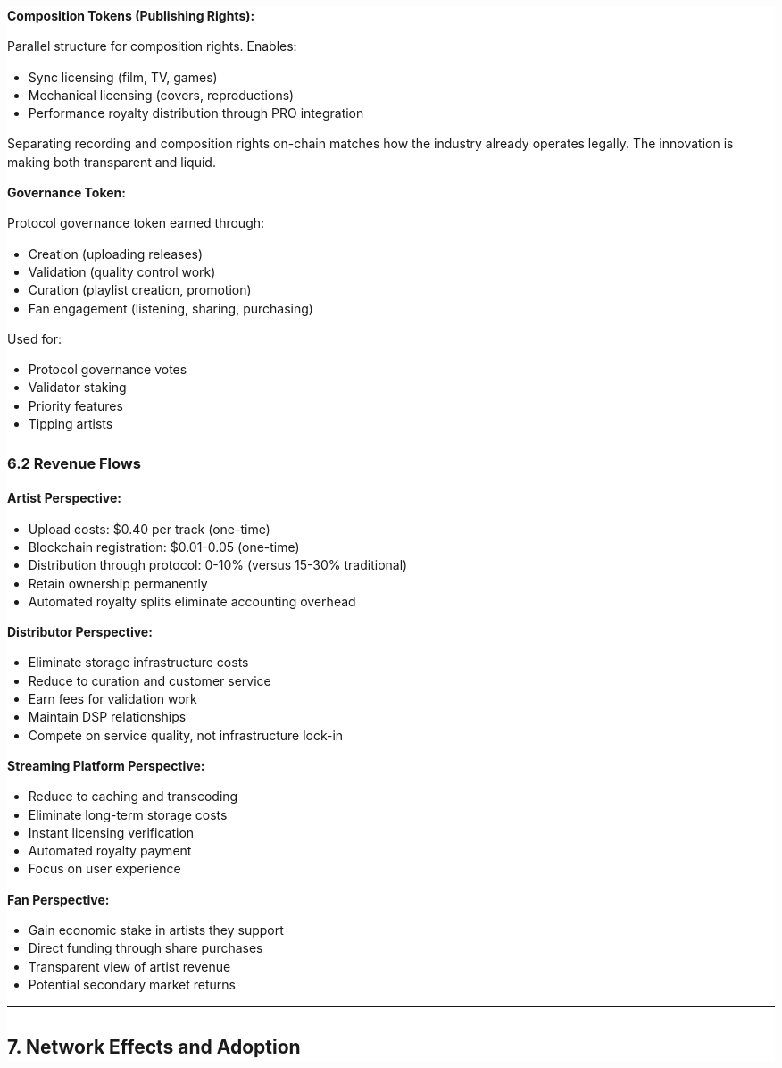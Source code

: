 **Composition Tokens (Publishing Rights):**

Parallel structure for composition rights. Enables:
- Sync licensing (film, TV, games)
- Mechanical licensing (covers, reproductions)
- Performance royalty distribution through PRO integration

Separating recording and composition rights on-chain matches how the industry already operates legally. The innovation is making both transparent and liquid.

**Governance Token:**

Protocol governance token earned through:
- Creation (uploading releases)
- Validation (quality control work)
- Curation (playlist creation, promotion)
- Fan engagement (listening, sharing, purchasing)

Used for:
- Protocol governance votes
- Validator staking
- Priority features
- Tipping artists

### 6.2 Revenue Flows

**Artist Perspective:**
- Upload costs: $0.40 per track (one-time)
- Blockchain registration: $0.01-0.05 (one-time)
- Distribution through protocol: 0-10% (versus 15-30% traditional)
- Retain ownership permanently
- Automated royalty splits eliminate accounting overhead

**Distributor Perspective:**
- Eliminate storage infrastructure costs
- Reduce to curation and customer service
- Earn fees for validation work
- Maintain DSP relationships
- Compete on service quality, not infrastructure lock-in

**Streaming Platform Perspective:**
- Reduce to caching and transcoding
- Eliminate long-term storage costs
- Instant licensing verification
- Automated royalty payment
- Focus on user experience

**Fan Perspective:**
- Gain economic stake in artists they support
- Direct funding through share purchases
- Transparent view of artist revenue
- Potential secondary market returns

---

## 7. Network Effects and Adoption
